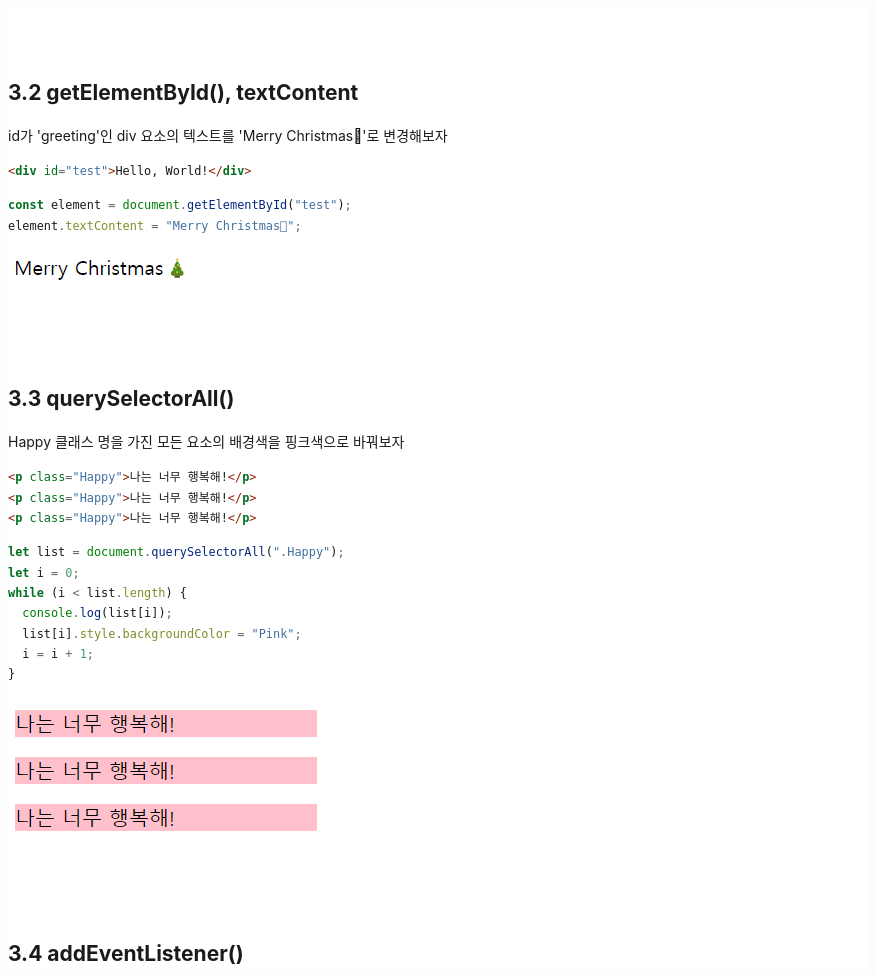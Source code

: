 <br><br>

## 3.2 getElementById(), textContent

id가 'greeting'인 div 요소의 텍스트를 'Merry Christmas🎄'로 변경해보자

```html
<div id="test">Hello, World!</div>
```

```js
const element = document.getElementById("test");
element.textContent = "Merry Christmas🎄";
```

![](/assets/images/2024/2024-01-08-17-14-14.png)

<br><br>

## 3.3 querySelectorAll()

Happy 클래스 명을 가진 모든 요소의 배경색을 핑크색으로 바꿔보자

```html
<p class="Happy">나는 너무 행복해!</p>
<p class="Happy">나는 너무 행복해!</p>
<p class="Happy">나는 너무 행복해!</p>
```

```js
let list = document.querySelectorAll(".Happy");
let i = 0;
while (i < list.length) {
  console.log(list[i]);
  list[i].style.backgroundColor = "Pink";
  i = i + 1;
}
```

![](/assets/images/2024/2024-01-08-17-16-47.png)

<br><br>

## 3.4 addEventListener()
